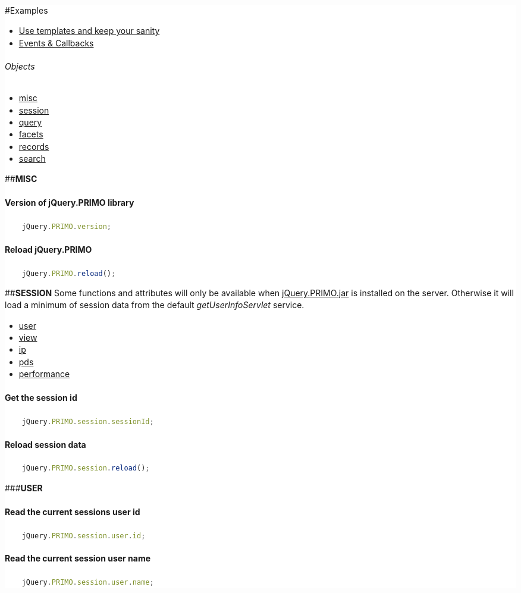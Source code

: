 #Examples  
- [Use templates and keep your sanity](#templates)     
- [Events & Callbacks](#events)     
     
###### Objects             
- [misc](#misc)  
- [session](#session)
- [query](#query)
- [facets](#facets)
- [records](#records)
- [search](#search)  
  
##**MISC**<a name="misc"></a>  
#### Version of jQuery.PRIMO library
```js
    jQuery.PRIMO.version;
```

#### Reload jQuery.PRIMO
```js
    jQuery.PRIMO.reload();
```


##**SESSION**<a name="session"></a>
Some functions and attributes will only be available when [jQuery.PRIMO.jar](https://github.com/mehmetc/jQuery.PRIMO.jar) is installed on the server.
Otherwise it will load a minimum of session data from the default _getUserInfoServlet_ service.    

- [user](#user)
- [view](#view)
- [ip](#ip)
- [pds](#pds)
- [performance](#performance)

#### Get the session id
```js
    jQuery.PRIMO.session.sessionId;
```

#### Reload session data
```js
    jQuery.PRIMO.session.reload();
```

###**USER**<a name="user"></a>
#### Read the current sessions user id
```js
    jQuery.PRIMO.session.user.id;    
```

#### Read the current session user name
```js
    jQuery.PRIMO.session.user.name;            
```
